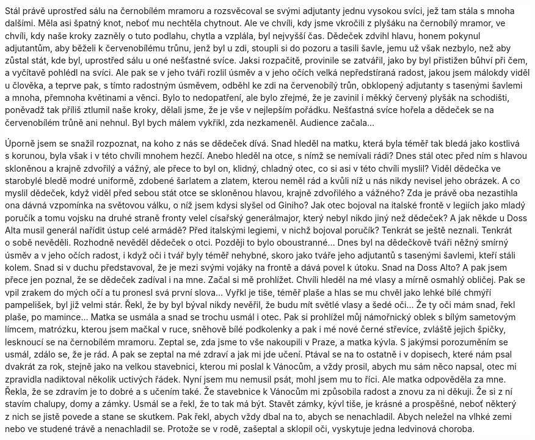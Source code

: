Stál právě uprostřed sálu na černobílém mramoru a rozsvěcoval se svými adjutanty jednu vysokou svíci, jež tam stála s mnoha dalšími. Měla asi špatný knot, neboť mu nechtěla chytnout. Ale ve chvíli, kdy jsme vkročili z plyšáku na černobílý mramor, ve chvíli, kdy naše kroky zazněly o tuto podlahu, chytla a vzplála, byl nejvyšší čas. Dědeček zdvihl hlavu, honem pokynul adjutantům, aby běželi k červenobílému trůnu, jenž byl u zdi, stoupli si do pozoru a tasili šavle, jemu už však nezbylo, než aby zůstal stát, kde byl, uprostřed sálu u oné nešťastné svíce. Jaksi rozpačitě, provinile se zatvářil, jako by byl přistižen bůhví při čem, a vyčítavě pohlédl na svíci. Ale pak se v jeho tváři rozlil úsměv a v jeho očích velká nepředstíraná radost, jakou jsem málokdy viděl u člověka, a teprve pak, s tímto radostným úsměvem, odběhl ke zdi na červenobílý trůn, obklopený adjutanty s tasenými šavlemi a mnoha, přemnoha květinami a věnci. Bylo to nedopatření, ale bylo zřejmé, že je zavinil i měkký červený plyšák na schodišti, poněvadž tak příliš ztlumil naše kroky, dělali jsme, že je vše v nejlepším pořádku. Nešťastná svíce hořela a dědeček se na červenobílém trůně ani nehnul. Byl bych málem vykřikl, zda nezkameněl. Audience začala…

Úporně jsem se snažil rozpoznat, na koho z nás se dědeček dívá. Snad hleděl na matku, která byla téměř tak bledá jako kostlivá s korunou, byla však i v této chvíli mnohem hezčí. Anebo hleděl na otce, s nímž se nemívali rádi? Dnes stál otec před ním s hlavou skloněnou a krajně zdvořilý a vážný, ale přece to byl on, klidný, chladný otec, co si asi v této chvíli myslil? Viděl dědečka ve starobylé bledě modré uniformě, zdobené šarlatem a zlatem, kterou neměl rád a kvůli níž u nás nikdy nevisel jeho obrázek. A co myslil dědeček, když viděl před sebou stát otce se skloněnou hlavou, krajně zdvořilého a vážného? Zda je právě oba nezastihla ona dávná vzpomínka na světovou válku, o níž jsem kdysi slyšel od Giniho? Jak otec bojoval na italské frontě v legiích jako mladý poručík a tomu vojsku na druhé straně fronty velel císařský generálmajor, který nebyl nikdo jiný než dědeček? A jak někde u Doss Alta musil generál nařídit ústup celé armádě? Před italskými legiemi, v nichž bojoval poručík? Tenkrát se ještě neznali. Tenkrát o sobě nevěděli. Rozhodně nevěděl dědeček o otci. Později to bylo oboustranné… Dnes byl na dědečkově tváři něžný smírný úsměv a v jeho očích radost, i když oči i tvář byly téměř nehybné, skoro jako tváře jeho adjutantů s tasenými šavlemi, kteří stáli kolem. Snad si v duchu představoval, že je mezi svými vojáky na frontě a dává povel k útoku. Snad na Doss Alto? A pak jsem přece jen poznal, že se dědeček zadíval i na mne. Začal si mě prohlížet. Chvíli hleděl na mé vlasy a mírně osmahlý obličej. Pak se vpil zrakem do mých očí a tu pronesl svá první slova… Vyřkl je tiše, téměř plaše a hlas se mu chvěl jako lehké bílé chmýří pampelišek, byl již velmi stár. Řekl, že by byl býval nikdy nevěřil, že budu mít světlé vlasy a šedé oči… Že ty oči mám snad, řekl plaše, po mamince… Matka se usmála a snad se trochu usmál i otec. Pak si prohlížel můj námořnický oblek s bílým sametovým límcem, matrózku, kterou jsem mačkal v ruce, sněhově bílé podkolenky a pak i mé nové černé střevíce, zvláště jejich špičky, lesknoucí se na černobílém mramoru. Zeptal se, zda jsme to vše nakoupili v Praze, a matka kývla. S jakýmsi porozuměním se usmál, zdálo se, že je rád. A pak se zeptal na mé zdraví a jak mi jde učení. Ptával se na to ostatně i v dopisech, které nám psal dvakrát za rok, stejně jako na velkou stavebnici, kterou mi poslal k Vánocům, a vždy prosil, abych mu sám něco napsal, otec mi zpravidla nadiktoval několik uctivých řádek. Nyní jsem mu nemusil psát, mohl jsem mu to říci. Ale matka odpověděla za mne. Řekla, že se zdravím je to dobré a s učením také. Že stavebnice k Vánocům mi způsobila radost a znovu za ni děkuji. Že si z ní stavím chalupy, domy a zámky. Usmál se a řekl, že to tak má být. Stavět zámky, kývl tiše, je krásné a prospěšné, neboť některý z nich se jistě povede a stane se skutkem. Pak řekl, abych vždy dbal na to, abych se nenachladil. Abych neležel na vlhké zemi nebo ve studené trávě a nenachladil se. Protože se v rodě, zašeptal a sklopil oči, vyskytuje jedna ledvinová choroba.
